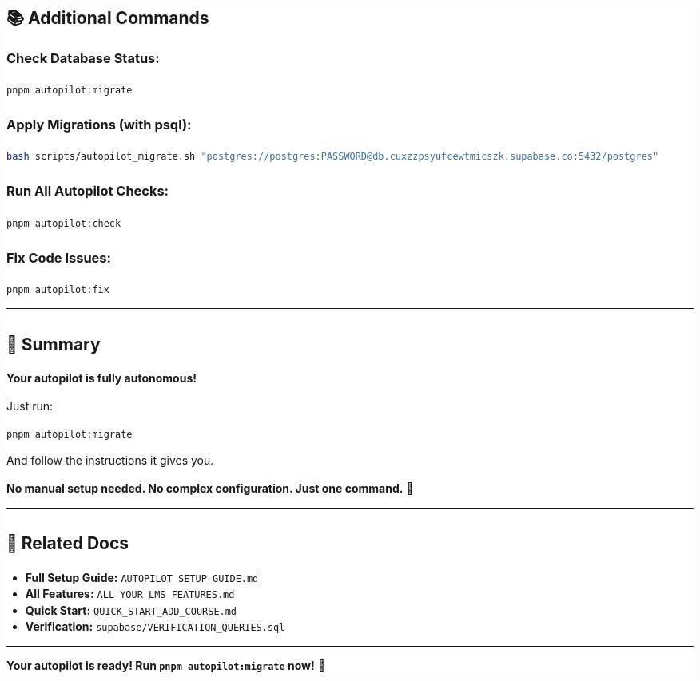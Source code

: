 
## 📚 Additional Commands

### Check Database Status:

```bash
pnpm autopilot:migrate
```

### Apply Migrations (with psql):

```bash
bash scripts/autopilot_migrate.sh "postgres://postgres:PASSWORD@db.cuxzzpsyufcewtmicszk.supabase.co:5432/postgres"
```

### Run All Autopilot Checks:

```bash
pnpm autopilot:check
```

### Fix Code Issues:

```bash
pnpm autopilot:fix
```

---

## 🎉 Summary

**Your autopilot is fully autonomous!**

Just run:

```bash
pnpm autopilot:migrate
```

And follow the instructions it gives you.

**No manual setup needed. No complex configuration. Just one command.** 🚀

---

## 📖 Related Docs

- **Full Setup Guide:** `AUTOPILOT_SETUP_GUIDE.md`
- **All Features:** `ALL_YOUR_LMS_FEATURES.md`
- **Quick Start:** `QUICK_START_ADD_COURSE.md`
- **Verification:** `supabase/VERIFICATION_QUERIES.sql`

---

**Your autopilot is ready! Run `pnpm autopilot:migrate` now!** 🤖
